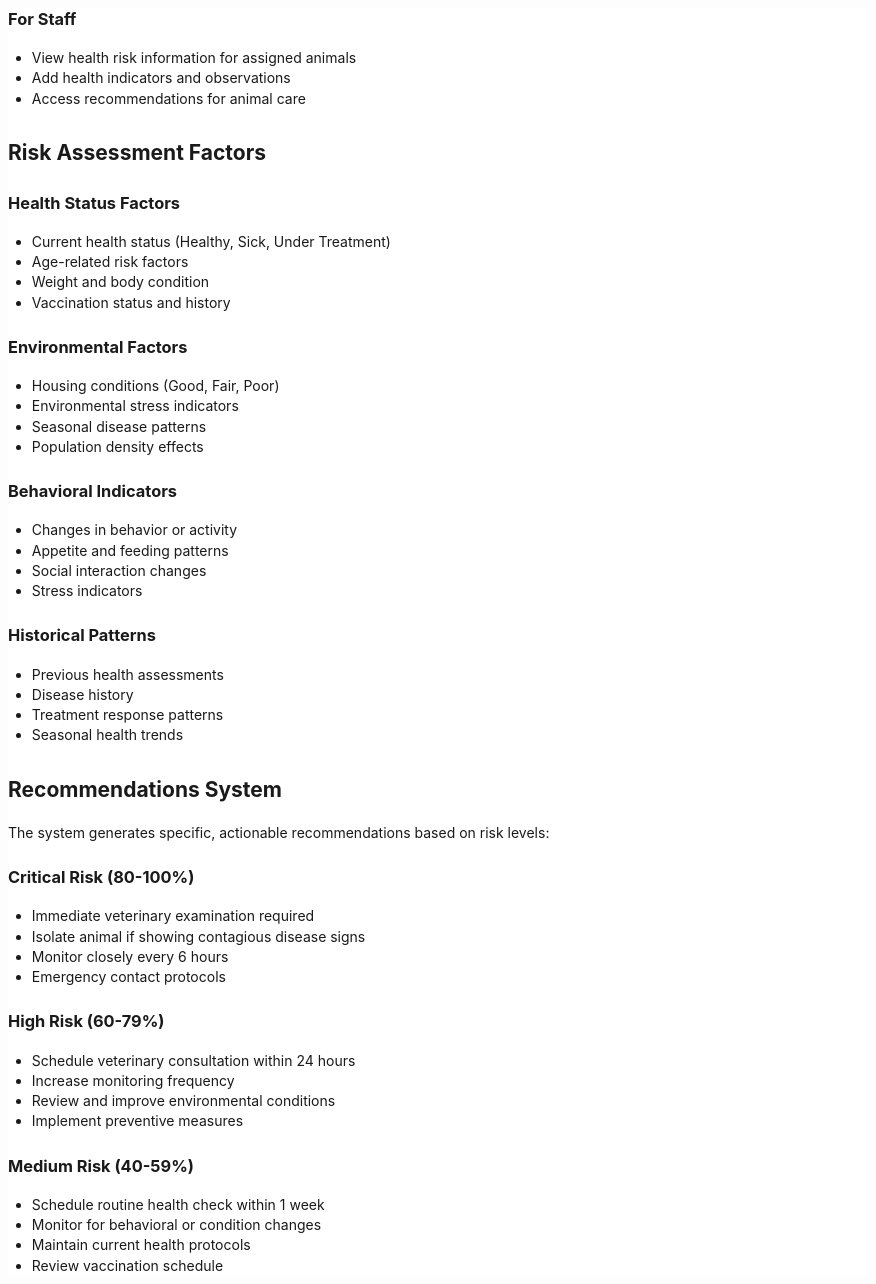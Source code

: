 ### **For Staff**
- View health risk information for assigned animals
- Add health indicators and observations
- Access recommendations for animal care

## Risk Assessment Factors

### **Health Status Factors**
- Current health status (Healthy, Sick, Under Treatment)
- Age-related risk factors
- Weight and body condition
- Vaccination status and history

### **Environmental Factors**
- Housing conditions (Good, Fair, Poor)
- Environmental stress indicators
- Seasonal disease patterns
- Population density effects

### **Behavioral Indicators**
- Changes in behavior or activity
- Appetite and feeding patterns
- Social interaction changes
- Stress indicators

### **Historical Patterns**
- Previous health assessments
- Disease history
- Treatment response patterns
- Seasonal health trends

## Recommendations System

The system generates specific, actionable recommendations based on risk levels:

### **Critical Risk (80-100%)**
- Immediate veterinary examination required
- Isolate animal if showing contagious disease signs
- Monitor closely every 6 hours
- Emergency contact protocols

### **High Risk (60-79%)**
- Schedule veterinary consultation within 24 hours
- Increase monitoring frequency
- Review and improve environmental conditions
- Implement preventive measures

### **Medium Risk (40-59%)**
- Schedule routine health check within 1 week
- Monitor for behavioral or condition changes
- Maintain current health protocols
- Review vaccination schedule
